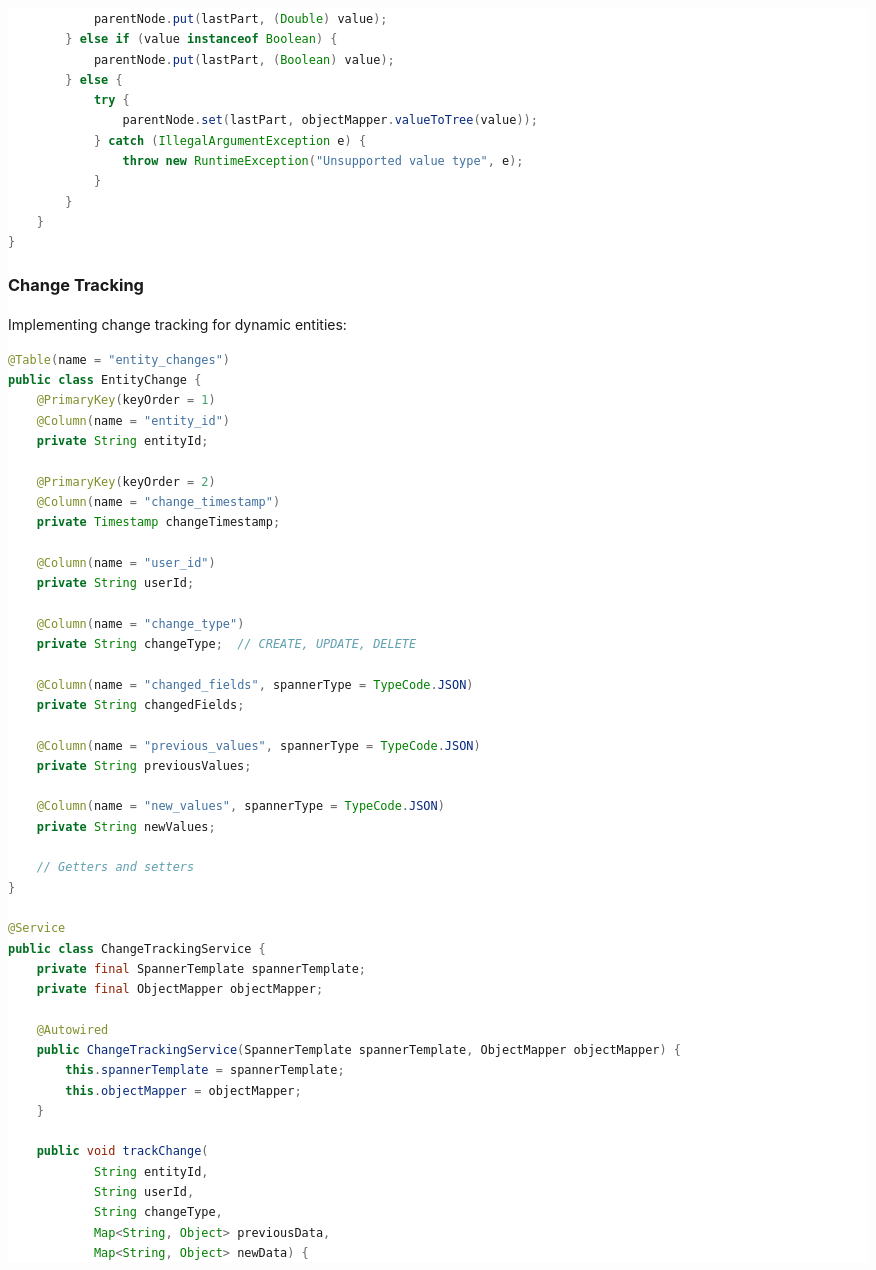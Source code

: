 ```java
            parentNode.put(lastPart, (Double) value);
        } else if (value instanceof Boolean) {
            parentNode.put(lastPart, (Boolean) value);
        } else {
            try {
                parentNode.set(lastPart, objectMapper.valueToTree(value));
            } catch (IllegalArgumentException e) {
                throw new RuntimeException("Unsupported value type", e);
            }
        }
    }
}
```

### Change Tracking

Implementing change tracking for dynamic entities:

```java
@Table(name = "entity_changes")
public class EntityChange {
    @PrimaryKey(keyOrder = 1)
    @Column(name = "entity_id")
    private String entityId;
    
    @PrimaryKey(keyOrder = 2)
    @Column(name = "change_timestamp")
    private Timestamp changeTimestamp;
    
    @Column(name = "user_id")
    private String userId;
    
    @Column(name = "change_type")
    private String changeType;  // CREATE, UPDATE, DELETE
    
    @Column(name = "changed_fields", spannerType = TypeCode.JSON)
    private String changedFields;
    
    @Column(name = "previous_values", spannerType = TypeCode.JSON)
    private String previousValues;
    
    @Column(name = "new_values", spannerType = TypeCode.JSON)
    private String newValues;
    
    // Getters and setters
}

@Service
public class ChangeTrackingService {
    private final SpannerTemplate spannerTemplate;
    private final ObjectMapper objectMapper;
    
    @Autowired
    public ChangeTrackingService(SpannerTemplate spannerTemplate, ObjectMapper objectMapper) {
        this.spannerTemplate = spannerTemplate;
        this.objectMapper = objectMapper;
    }
    
    public void trackChange(
            String entityId, 
            String userId, 
            String changeType, 
            Map<String, Object> previousData, 
            Map<String, Object> newData) {
```